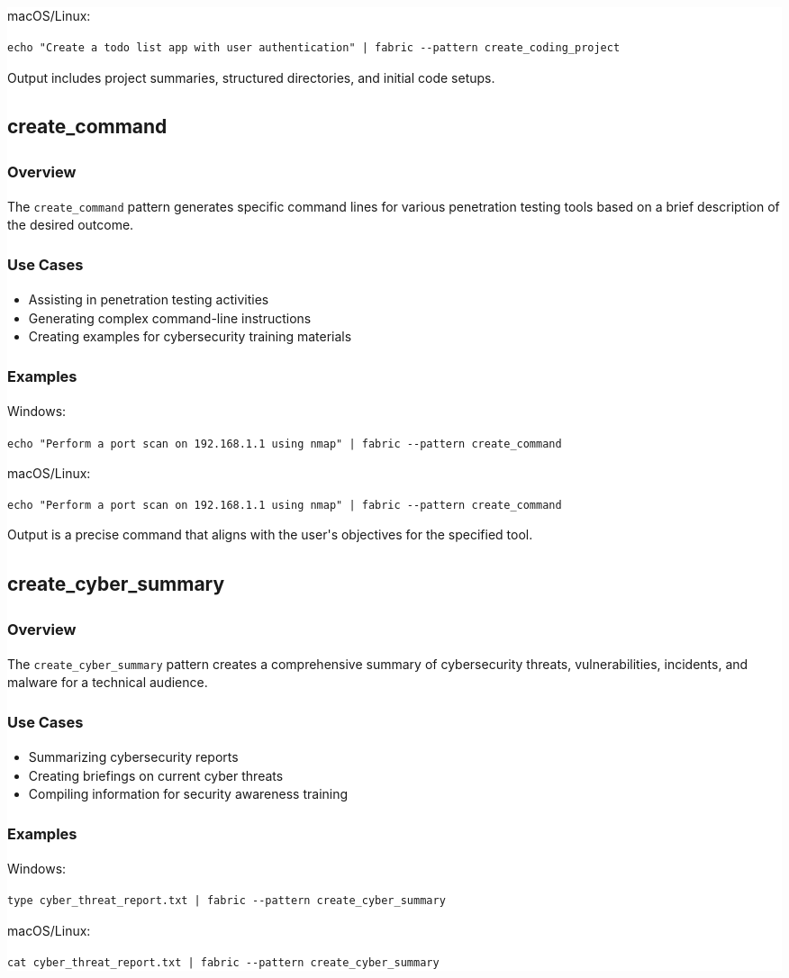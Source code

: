 macOS/Linux:
```
echo "Create a todo list app with user authentication" | fabric --pattern create_coding_project
```

Output includes project summaries, structured directories, and initial code setups.

## create_command

### Overview
The `create_command` pattern generates specific command lines for various penetration testing tools based on a brief description of the desired outcome.

### Use Cases
- Assisting in penetration testing activities
- Generating complex command-line instructions
- Creating examples for cybersecurity training materials

### Examples

Windows:
```
echo "Perform a port scan on 192.168.1.1 using nmap" | fabric --pattern create_command
```

macOS/Linux:
```
echo "Perform a port scan on 192.168.1.1 using nmap" | fabric --pattern create_command
```

Output is a precise command that aligns with the user's objectives for the specified tool.

## create_cyber_summary

### Overview
The `create_cyber_summary` pattern creates a comprehensive summary of cybersecurity threats, vulnerabilities, incidents, and malware for a technical audience.

### Use Cases
- Summarizing cybersecurity reports
- Creating briefings on current cyber threats
- Compiling information for security awareness training

### Examples

Windows:
```
type cyber_threat_report.txt | fabric --pattern create_cyber_summary
```

macOS/Linux:
```
cat cyber_threat_report.txt | fabric --pattern create_cyber_summary
```
